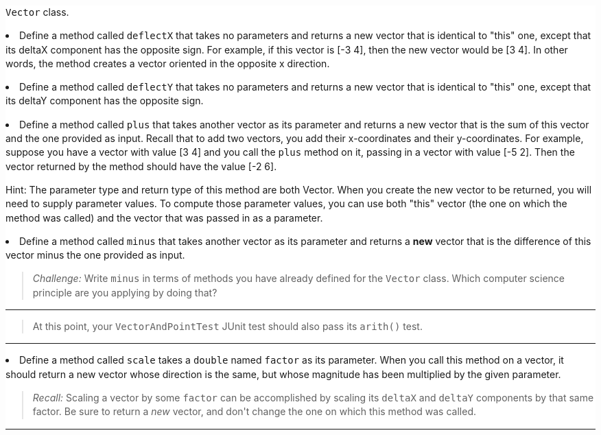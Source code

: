 <tt>Vector</tt> class.
</BLOCKQUOTE>

<p><li>Define a method called
<tt>deflectX</tt> that takes no parameters and returns a new vector that is
identical to "this" one, except that its
deltaX component has the opposite sign.
For example, if this vector is [-3 4], then 
the new vector would be [3 4].  In other words,
the method creates a vector oriented in the opposite x direction.
</li>

<p><li>
Define a method called
<tt>deflectY</tt> that takes no parameters and returns a new vector that is
identical to "this" one, except that its
deltaY component has the opposite sign.

<p><li>
Define a method called
<tt>plus</tt> that takes another vector as its parameter and returns
a new vector that is the sum of this vector and the one
provided as input. Recall that to add two vectors, you add their x-coordinates
and their y-coordinates. For example, suppose you have a vector
with value [3 4] and you call the <tt>plus</tt> method on it, passing in
a vector with value [-5 2]. Then the vector returned by the
method should have the value [-2 6].
<P>
Hint: The parameter type and return
type of this method are both Vector.  When you create the new
vector to be returned, you will need to supply parameter values.
To compute those parameter values, you can
use both "this" vector (the one on which the method was called) and
the vector that was passed in as a parameter. 
</li>

<p><li>
Define a method called
<tt>minus</tt> that takes another vector as its parameter and returns
a <b>new</b> vector that is the difference of this vector minus
the one provided as input.</li>
<BLOCKQUOTE>
<I>Challenge:</I>  Write <tt>minus</tt> in terms of methods you
have already defined for the <tt>Vector</tt> class.  Which
computer science principle are you applying by doing that?
</BLOCKQUOTE>
<HR>
<BLOCKQUOTE>At this point, your <KBD>VectorAndPointTest</KBD> JUnit
test should also pass its <KBD>arith()</KBD> test.
</BLOCKQUOTE>
<HR>
<p><li>
Define a method called
<tt>scale</tt> takes a <tt>double</tt> named
<tt>factor</tt> as its parameter.  When you call this method on
a vector, it should return a new vector whose
direction is the same, but whose magnitude has been multiplied by the given
parameter.
<BLOCKQUOTE>
<I>Recall:</I>  Scaling a vector by some <tt>factor</tt>
can be accomplished by scaling its <tt>deltaX</tt> and <tt>deltaY</tt>
components by that same factor.  Be sure to return a <I>new</I> vector,
and don't change the one on which this method was called.
</BLOCKQUOTE>
<HR>